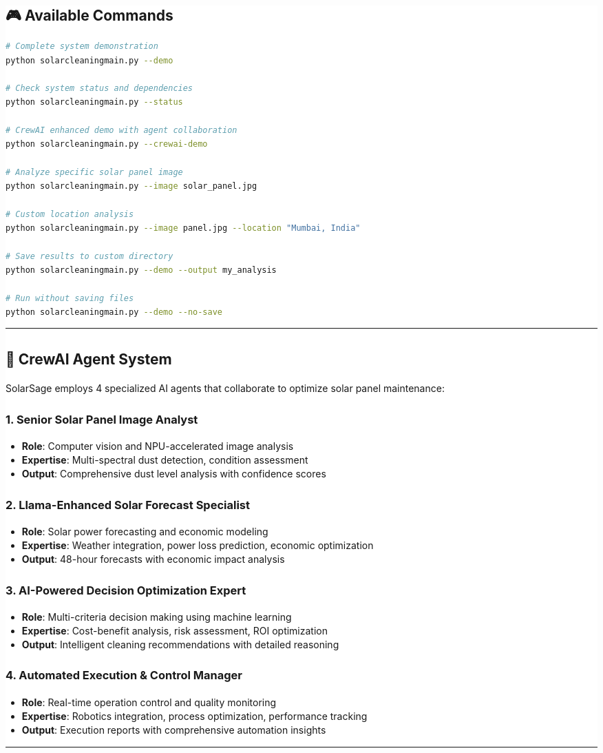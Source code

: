 
## 🎮 Available Commands

```bash
# Complete system demonstration
python solarcleaningmain.py --demo

# Check system status and dependencies
python solarcleaningmain.py --status

# CrewAI enhanced demo with agent collaboration
python solarcleaningmain.py --crewai-demo

# Analyze specific solar panel image
python solarcleaningmain.py --image solar_panel.jpg

# Custom location analysis
python solarcleaningmain.py --image panel.jpg --location "Mumbai, India"

# Save results to custom directory
python solarcleaningmain.py --demo --output my_analysis

# Run without saving files
python solarcleaningmain.py --demo --no-save
```

---

## 🤖 CrewAI Agent System

SolarSage employs 4 specialized AI agents that collaborate to optimize solar panel maintenance:

### 1. **Senior Solar Panel Image Analyst**
- **Role**: Computer vision and NPU-accelerated image analysis
- **Expertise**: Multi-spectral dust detection, condition assessment
- **Output**: Comprehensive dust level analysis with confidence scores

### 2. **Llama-Enhanced Solar Forecast Specialist**
- **Role**: Solar power forecasting and economic modeling
- **Expertise**: Weather integration, power loss prediction, economic optimization
- **Output**: 48-hour forecasts with economic impact analysis

### 3. **AI-Powered Decision Optimization Expert**
- **Role**: Multi-criteria decision making using machine learning
- **Expertise**: Cost-benefit analysis, risk assessment, ROI optimization
- **Output**: Intelligent cleaning recommendations with detailed reasoning

### 4. **Automated Execution & Control Manager**
- **Role**: Real-time operation control and quality monitoring
- **Expertise**: Robotics integration, process optimization, performance tracking
- **Output**: Execution reports with comprehensive automation insights

---